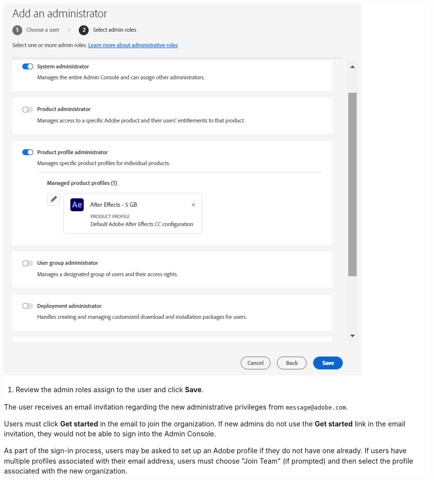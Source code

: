 ![add admin](assets/add-admin.png)

1. Review the admin roles assign to the user and click **Save**.

The user receives an email invitation regarding the new administrative privileges from `message@adobe.com`.

Users must click **Get started** in the email to join the organization. If new admins do not use the **Get started** link in the email invitation, they would not be able to sign into the Admin Console. 

As part of the sign-in process, users may be asked to set up an Adobe profile if they do not have one already. If users have multiple profiles associated with their email address, users must choose "Join Team" (if prompted) and then select the profile associated with the new organization.
